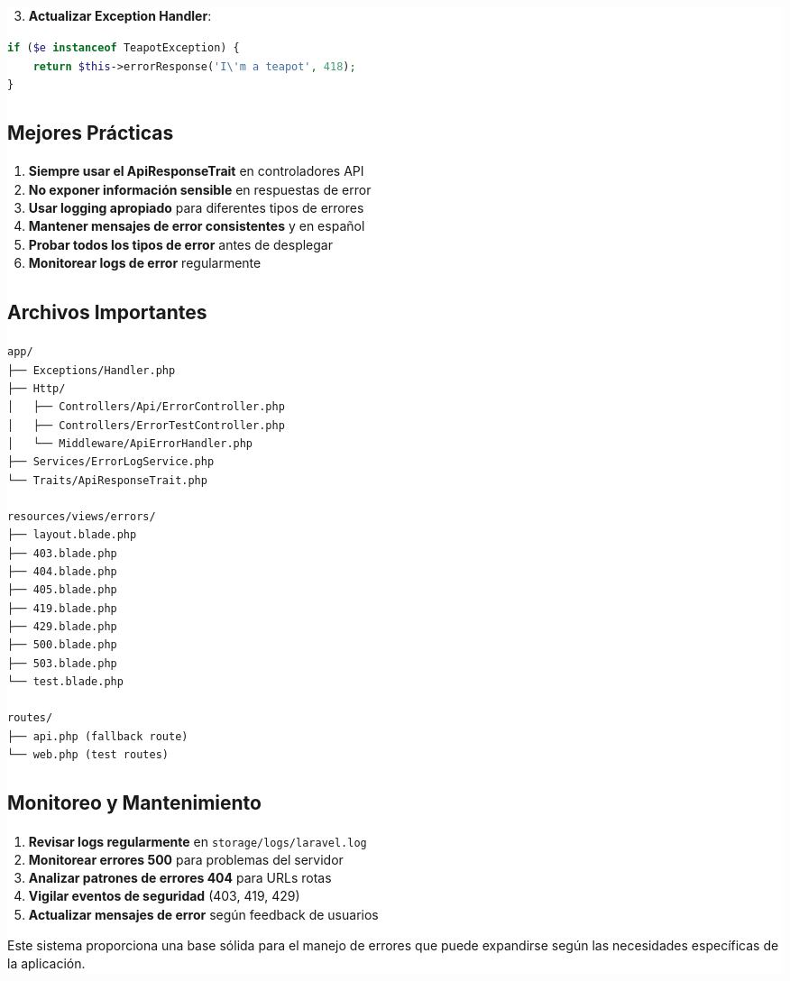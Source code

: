 3. **Actualizar Exception Handler**:
```php
if ($e instanceof TeapotException) {
    return $this->errorResponse('I\'m a teapot', 418);
}
```

## Mejores Prácticas

1. **Siempre usar el ApiResponseTrait** en controladores API
2. **No exponer información sensible** en respuestas de error
3. **Usar logging apropiado** para diferentes tipos de errores
4. **Mantener mensajes de error consistentes** y en español
5. **Probar todos los tipos de error** antes de desplegar
6. **Monitorear logs de error** regularmente

## Archivos Importantes

```
app/
├── Exceptions/Handler.php
├── Http/
│   ├── Controllers/Api/ErrorController.php
│   ├── Controllers/ErrorTestController.php
│   └── Middleware/ApiErrorHandler.php
├── Services/ErrorLogService.php
└── Traits/ApiResponseTrait.php

resources/views/errors/
├── layout.blade.php
├── 403.blade.php
├── 404.blade.php
├── 405.blade.php
├── 419.blade.php
├── 429.blade.php
├── 500.blade.php
├── 503.blade.php
└── test.blade.php

routes/
├── api.php (fallback route)
└── web.php (test routes)
```

## Monitoreo y Mantenimiento

1. **Revisar logs regularmente** en `storage/logs/laravel.log`
2. **Monitorear errores 500** para problemas del servidor
3. **Analizar patrones de errores 404** para URLs rotas
4. **Vigilar eventos de seguridad** (403, 419, 429)
5. **Actualizar mensajes de error** según feedback de usuarios

Este sistema proporciona una base sólida para el manejo de errores que puede expandirse según las necesidades específicas de la aplicación.